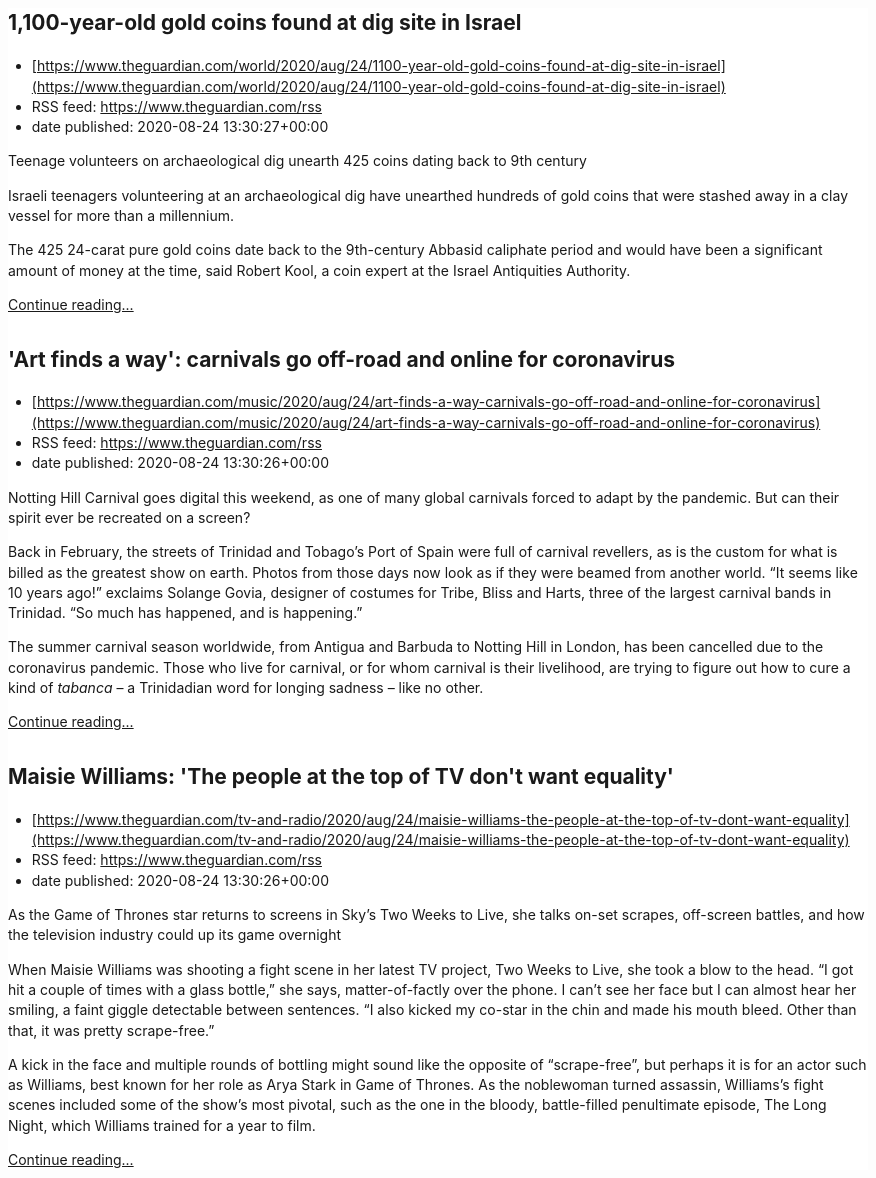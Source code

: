 ## 1,100-year-old gold coins found at dig site in Israel
 - [https://www.theguardian.com/world/2020/aug/24/1100-year-old-gold-coins-found-at-dig-site-in-israel](https://www.theguardian.com/world/2020/aug/24/1100-year-old-gold-coins-found-at-dig-site-in-israel)
 - RSS feed: https://www.theguardian.com/rss
 - date published: 2020-08-24 13:30:27+00:00

<p>Teenage volunteers on archaeological dig unearth 425 coins dating back to 9th century</p><p>Israeli teenagers volunteering at an archaeological dig have unearthed hundreds of gold coins that were stashed away in a clay vessel for more than a millennium.</p><p>The 425 24-carat pure gold coins date back to the 9th-century Abbasid caliphate period and would have been a significant amount of money at the time, said Robert Kool, a coin expert at the Israel Antiquities Authority.</p> <a href="https://www.theguardian.com/world/2020/aug/24/1100-year-old-gold-coins-found-at-dig-site-in-israel">Continue reading...</a>

## 'Art finds a way': carnivals go off-road and online for coronavirus
 - [https://www.theguardian.com/music/2020/aug/24/art-finds-a-way-carnivals-go-off-road-and-online-for-coronavirus](https://www.theguardian.com/music/2020/aug/24/art-finds-a-way-carnivals-go-off-road-and-online-for-coronavirus)
 - RSS feed: https://www.theguardian.com/rss
 - date published: 2020-08-24 13:30:26+00:00

<p>Notting Hill Carnival goes digital this weekend, as one of many global carnivals forced to adapt by the pandemic. But can their spirit ever be recreated on a screen?</p><p>Back in February, the streets of Trinidad and Tobago’s Port of Spain were full of carnival revellers, as is the custom for what is billed as the greatest show on earth. Photos from those days now look as if they were beamed from another world. “It seems like 10 years ago!” exclaims Solange Govia, designer of costumes for Tribe, Bliss and Harts, three of the largest carnival bands in Trinidad. “So much has happened, and is happening.”</p><p>The summer carnival season worldwide, from Antigua and Barbuda to Notting Hill in London, has been cancelled due to the coronavirus pandemic. Those who live for carnival, or for whom carnival is their livelihood, are trying to figure out how to cure a kind of <em>tabanca</em> – a Trinidadian word for longing sadness – like no other.</p> <a href="https://www.theguardian.com/music/2020/aug/24/art-finds-a-way-carnivals-go-off-road-and-online-for-coronavirus">Continue reading...</a>

## Maisie Williams: 'The people at the top of TV don't want equality'
 - [https://www.theguardian.com/tv-and-radio/2020/aug/24/maisie-williams-the-people-at-the-top-of-tv-dont-want-equality](https://www.theguardian.com/tv-and-radio/2020/aug/24/maisie-williams-the-people-at-the-top-of-tv-dont-want-equality)
 - RSS feed: https://www.theguardian.com/rss
 - date published: 2020-08-24 13:30:26+00:00

<p>As the Game of Thrones star returns to screens in Sky’s Two Weeks to Live, she talks on-set scrapes, off-screen battles, and how the television industry could up its game overnight</p><p>When Maisie Williams was shooting a fight scene in her latest TV project, Two Weeks to Live, she took a blow to the head. “I got hit a couple of times with a glass bottle,” she says, matter-of-factly over the phone. I can’t see her face but I can almost hear her smiling, a faint giggle detectable between sentences. “I also kicked my co-star in the chin and made his mouth bleed. Other than that, it was pretty scrape-free.”</p><p>A kick in the face and multiple rounds of bottling might sound like the opposite of “scrape-free”, but perhaps it is for an actor such as Williams, best known for her role as Arya Stark in Game of Thrones. As the noblewoman turned assassin, Williams’s fight scenes included some of the show’s most pivotal, such as the one in the bloody, battle-filled penultimate episode, The Long Night, which Williams trained for a year to film.</p> <a href="https://www.theguardian.com/tv-and-radio/2020/aug/24/maisie-williams-the-people-at-the-top-of-tv-dont-want-equality">Continue reading...</a>
